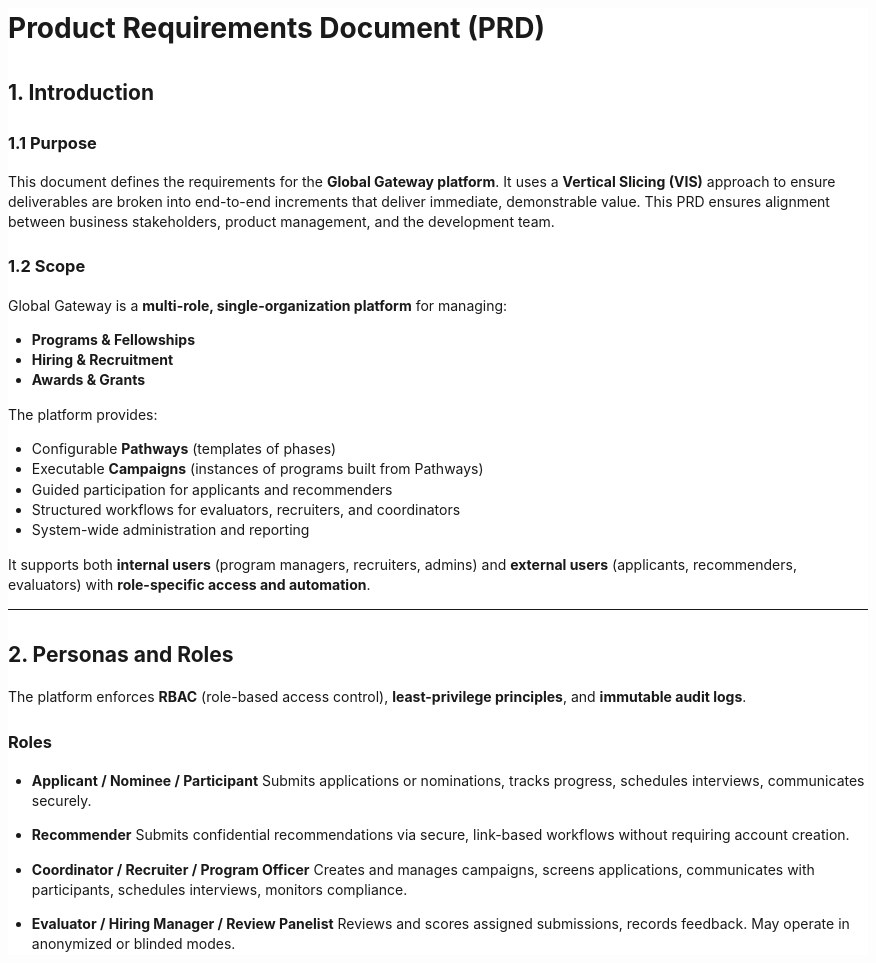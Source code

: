 # Product Requirements Document (PRD)

## 1. Introduction

### 1.1 Purpose

This document defines the requirements for the **Global Gateway platform**. It uses a **Vertical Slicing (VIS)** approach to ensure deliverables are broken into end-to-end increments that deliver immediate, demonstrable value. This PRD ensures alignment between business stakeholders, product management, and the development team.

### 1.2 Scope

Global Gateway is a **multi-role, single-organization platform** for managing:

* **Programs & Fellowships**
* **Hiring & Recruitment**
* **Awards & Grants**

The platform provides:

* Configurable **Pathways** (templates of phases)
* Executable **Campaigns** (instances of programs built from Pathways)
* Guided participation for applicants and recommenders
* Structured workflows for evaluators, recruiters, and coordinators
* System-wide administration and reporting

It supports both **internal users** (program managers, recruiters, admins) and **external users** (applicants, recommenders, evaluators) with **role-specific access and automation**.

---

## 2. Personas and Roles

The platform enforces **RBAC** (role-based access control), **least-privilege principles**, and **immutable audit logs**.

### Roles

* **Applicant / Nominee / Participant**
  Submits applications or nominations, tracks progress, schedules interviews, communicates securely.

* **Recommender**
  Submits confidential recommendations via secure, link-based workflows without requiring account creation.

* **Coordinator / Recruiter / Program Officer**
  Creates and manages campaigns, screens applications, communicates with participants, schedules interviews, monitors compliance.

* **Evaluator / Hiring Manager / Review Panelist**
  Reviews and scores assigned submissions, records feedback. May operate in anonymized or blinded modes.
